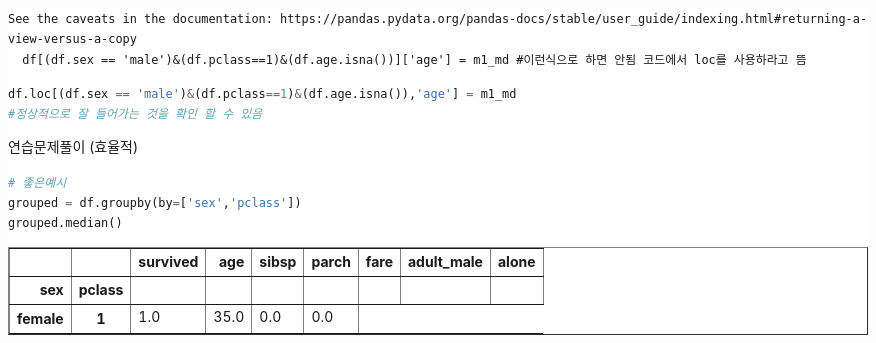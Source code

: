     See the caveats in the documentation: https://pandas.pydata.org/pandas-docs/stable/user_guide/indexing.html#returning-a-view-versus-a-copy
      df[(df.sex == 'male')&(df.pclass==1)&(df.age.isna())]['age'] = m1_md #이런식으로 하면 안됨 코드에서 loc를 사용하라고 뜸
    


```python
df.loc[(df.sex == 'male')&(df.pclass==1)&(df.age.isna()),'age'] = m1_md
#정상적으로 잘 들어가는 것을 확인 할 수 있음
```

연습문제풀이 (효율적)


```python
# 좋은예시
grouped = df.groupby(by=['sex','pclass'])
grouped.median()
```




<div>
<style scoped>
    .dataframe tbody tr th:only-of-type {
        vertical-align: middle;
    }

    .dataframe tbody tr th {
        vertical-align: top;
    }

    .dataframe thead th {
        text-align: right;
    }
</style>
<table border="1" class="dataframe">
  <thead>
    <tr style="text-align: right;">
      <th></th>
      <th></th>
      <th>survived</th>
      <th>age</th>
      <th>sibsp</th>
      <th>parch</th>
      <th>fare</th>
      <th>adult_male</th>
      <th>alone</th>
    </tr>
    <tr>
      <th>sex</th>
      <th>pclass</th>
      <th></th>
      <th></th>
      <th></th>
      <th></th>
      <th></th>
      <th></th>
      <th></th>
    </tr>
  </thead>
  <tbody>
    <tr>
      <th rowspan="3" valign="top">female</th>
      <th>1</th>
      <td>1.0</td>
      <td>35.0</td>
      <td>0.0</td>
      <td>0.0</td>